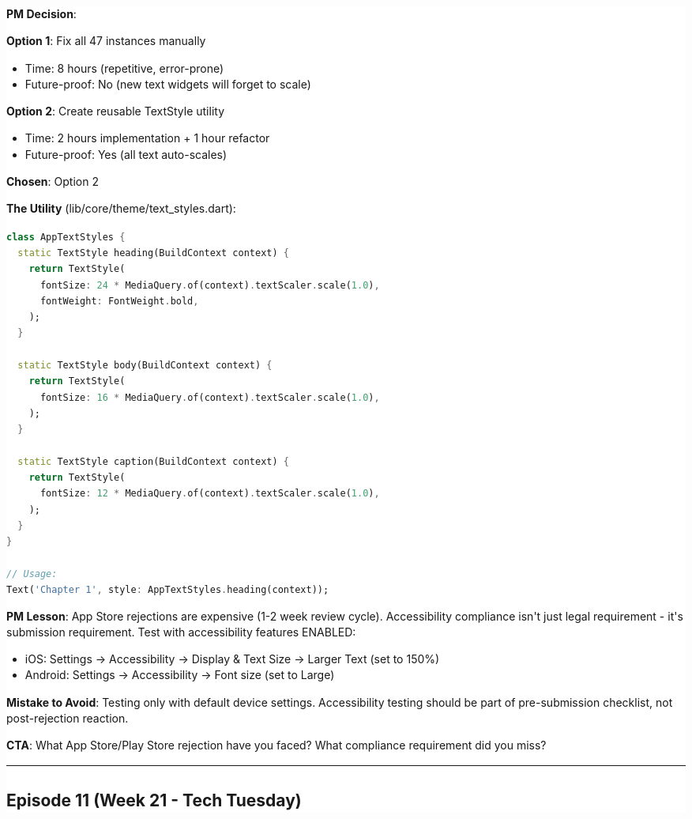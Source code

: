 **PM Decision**:

**Option 1**: Fix all 47 instances manually
- Time: 8 hours (repetitive, error-prone)
- Future-proof: No (new text widgets will forget to scale)

**Option 2**: Create reusable TextStyle utility
- Time: 2 hours implementation + 1 hour refactor
- Future-proof: Yes (all text auto-scales)

**Chosen**: Option 2

**The Utility** (lib/core/theme/text_styles.dart):

```dart
class AppTextStyles {
  static TextStyle heading(BuildContext context) {
    return TextStyle(
      fontSize: 24 * MediaQuery.of(context).textScaler.scale(1.0),
      fontWeight: FontWeight.bold,
    );
  }

  static TextStyle body(BuildContext context) {
    return TextStyle(
      fontSize: 16 * MediaQuery.of(context).textScaler.scale(1.0),
    );
  }

  static TextStyle caption(BuildContext context) {
    return TextStyle(
      fontSize: 12 * MediaQuery.of(context).textScaler.scale(1.0),
    );
  }
}

// Usage:
Text('Chapter 1', style: AppTextStyles.heading(context));
```

**PM Lesson**:
App Store rejections are expensive (1-2 week review cycle). Accessibility compliance isn't just legal requirement - it's submission requirement. Test with accessibility features ENABLED:
- iOS: Settings → Accessibility → Display & Text Size → Larger Text (set to 150%)
- Android: Settings → Accessibility → Font size (set to Large)

**Mistake to Avoid**:
Testing only with default device settings. Accessibility testing should be part of pre-submission checklist, not post-rejection reaction.

**CTA**:
What App Store/Play Store rejection have you faced? What compliance requirement did you miss?

---

## Episode 11 (Week 21 - Tech Tuesday)
